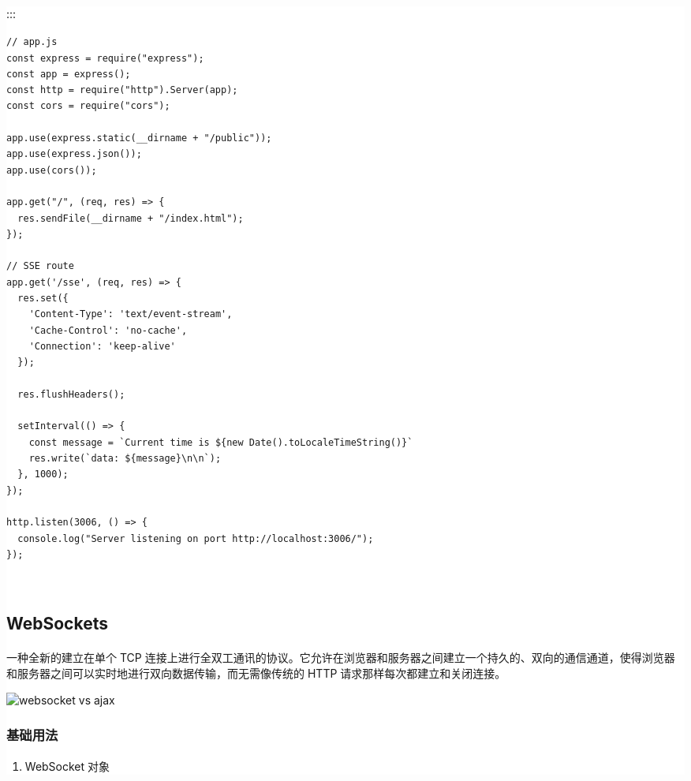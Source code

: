 :::

```js{18-20,,27}
// app.js
const express = require("express");
const app = express();
const http = require("http").Server(app);
const cors = require("cors");

app.use(express.static(__dirname + "/public"));
app.use(express.json());
app.use(cors());

app.get("/", (req, res) => {
  res.sendFile(__dirname + "/index.html");
});

// SSE route
app.get('/sse', (req, res) => {
  res.set({
    'Content-Type': 'text/event-stream',
    'Cache-Control': 'no-cache',
    'Connection': 'keep-alive'
  });

  res.flushHeaders();

  setInterval(() => {
    const message = `Current time is ${new Date().toLocaleTimeString()}`
    res.write(`data: ${message}\n\n`);
  }, 1000);
});

http.listen(3006, () => {
  console.log("Server listening on port http://localhost:3006/");
});
```

<br />



## WebSockets

一种全新的建立在单个 TCP 连接上进行全双工通讯的协议。它允许在浏览器和服务器之间建立一个持久的、双向的通信通道，使得浏览器和服务器之间可以实时地进行双向数据传输，而无需像传统的 HTTP 请求那样每次都建立和关闭连接。

![websocket vs ajax](/assets/html/websocket-vs-ajax.png)



### 基础用法

1. WebSocket 对象
